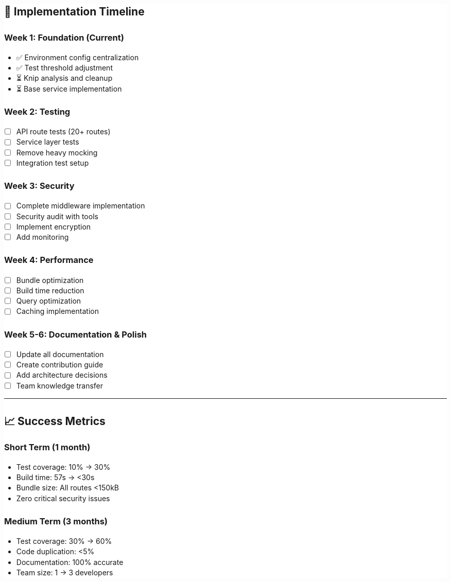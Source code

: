 
## 📅 Implementation Timeline

### Week 1: Foundation (Current)
- ✅ Environment config centralization
- ✅ Test threshold adjustment
- ⏳ Knip analysis and cleanup
- ⏳ Base service implementation

### Week 2: Testing
- [ ] API route tests (20+ routes)
- [ ] Service layer tests
- [ ] Remove heavy mocking
- [ ] Integration test setup

### Week 3: Security
- [ ] Complete middleware implementation
- [ ] Security audit with tools
- [ ] Implement encryption
- [ ] Add monitoring

### Week 4: Performance
- [ ] Bundle optimization
- [ ] Build time reduction
- [ ] Query optimization
- [ ] Caching implementation

### Week 5-6: Documentation & Polish
- [ ] Update all documentation
- [ ] Create contribution guide
- [ ] Add architecture decisions
- [ ] Team knowledge transfer

---

## 📈 Success Metrics

### Short Term (1 month)
- Test coverage: 10% → 30%
- Build time: 57s → <30s
- Bundle size: All routes <150kB
- Zero critical security issues

### Medium Term (3 months)
- Test coverage: 30% → 60%
- Code duplication: <5%
- Documentation: 100% accurate
- Team size: 1 → 3 developers
